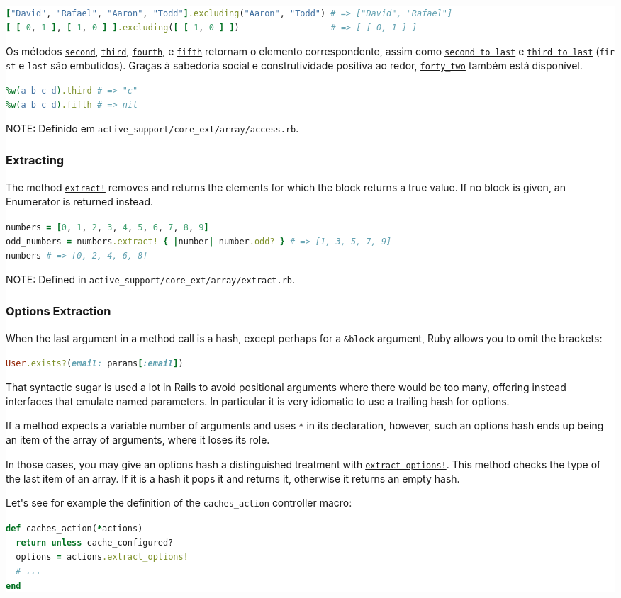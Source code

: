 ```ruby
["David", "Rafael", "Aaron", "Todd"].excluding("Aaron", "Todd") # => ["David", "Rafael"]
[ [ 0, 1 ], [ 1, 0 ] ].excluding([ [ 1, 0 ] ])                  # => [ [ 0, 1 ] ]
```

Os métodos [`second`][Array#second], [`third`][Array#third], [`fourth`][Array#fourth], e [`fifth`][Array#fifth] retornam o elemento correspondente, assim como [`second_to_last`][Array#second_to_last] e [`third_to_last`][Array#third_to_last] (`first` e `last` são embutidos). Graças à sabedoria social e construtividade positiva ao redor, [`forty_two`][Array#forty_two] também está disponível.

```ruby
%w(a b c d).third # => "c"
%w(a b c d).fifth # => nil
```

NOTE: Definido em `active_support/core_ext/array/access.rb`.

[Array#excluding]: https://api.rubyonrails.org/classes/Array.html#method-i-excluding
[Array#fifth]: https://api.rubyonrails.org/classes/Array.html#method-i-fifth
[Array#forty_two]: https://api.rubyonrails.org/classes/Array.html#method-i-forty_two
[Array#fourth]: https://api.rubyonrails.org/classes/Array.html#method-i-fourth
[Array#from]: https://api.rubyonrails.org/classes/Array.html#method-i-from
[Array#including]: https://api.rubyonrails.org/classes/Array.html#method-i-including
[Array#second]: https://api.rubyonrails.org/classes/Array.html#method-i-second
[Array#second_to_last]: https://api.rubyonrails.org/classes/Array.html#method-i-second_to_last
[Array#third]: https://api.rubyonrails.org/classes/Array.html#method-i-third
[Array#third_to_last]: https://api.rubyonrails.org/classes/Array.html#method-i-third_to_last
[Array#to]: https://api.rubyonrails.org/classes/Array.html#method-i-to

### Extracting

The method [`extract!`][Array#extract!] removes and returns the elements for which the block returns a true value.
If no block is given, an Enumerator is returned instead.

```ruby
numbers = [0, 1, 2, 3, 4, 5, 6, 7, 8, 9]
odd_numbers = numbers.extract! { |number| number.odd? } # => [1, 3, 5, 7, 9]
numbers # => [0, 2, 4, 6, 8]
```

NOTE: Defined in `active_support/core_ext/array/extract.rb`.

[Array#extract!]: https://api.rubyonrails.org/classes/Array.html#method-i-extract-21

### Options Extraction

When the last argument in a method call is a hash, except perhaps for a `&block` argument, Ruby allows you to omit the brackets:

```ruby
User.exists?(email: params[:email])
```

That syntactic sugar is used a lot in Rails to avoid positional arguments where there would be too many, offering instead interfaces that emulate named parameters. In particular it is very idiomatic to use a trailing hash for options.

If a method expects a variable number of arguments and uses `*` in its declaration, however, such an options hash ends up being an item of the array of arguments, where it loses its role.

In those cases, you may give an options hash a distinguished treatment with [`extract_options!`][Array#extract_options!]. This method checks the type of the last item of an array. If it is a hash it pops it and returns it, otherwise it returns an empty hash.

Let's see for example the definition of the `caches_action` controller macro:

```ruby
def caches_action(*actions)
  return unless cache_configured?
  options = actions.extract_options!
  # ...
end
```


[Object#blank?]: https://api.rubyonrails.org/classes/Object.html#method-i-blank-3F
[Object#present?]: https://api.rubyonrails.org/classes/Object.html#method-i-present-3F
[Object#presence]: https://api.rubyonrails.org/classes/Object.html#method-i-presence
[Object#duplicable?]: https://api.rubyonrails.org/classes/Object.html#method-i-duplicable-3F
[Object#deep_dup]: https://api.rubyonrails.org/classes/Object.html#method-i-deep_dup
[Object#try]: https://api.rubyonrails.org/classes/Object.html#method-i-try
[Object#try!]: https://api.rubyonrails.org/classes/Object.html#method-i-try-21
[Kernel#class_eval]: https://api.rubyonrails.org/classes/Kernel.html#method-i-class_eval
[Object#acts_like?]: https://api.rubyonrails.org/classes/Object.html#method-i-acts_like-3F
[Array#to_param]: https://api.rubyonrails.org/classes/Array.html#method-i-to_param
[Object#to_param]: https://api.rubyonrails.org/classes/Object.html#method-i-to_param
[Hash#to_query]: https://api.rubyonrails.org/classes/Hash.html#method-i-to_query
[Object#to_query]: https://api.rubyonrails.org/classes/Object.html#method-i-to_query
[Object#with_options]: https://api.rubyonrails.org/classes/Object.html#method-i-with_options
[Object#instance_values]: https://api.rubyonrails.org/classes/Object.html#method-i-instance_values
[Object#instance_variable_names]: https://api.rubyonrails.org/classes/Object.html#method-i-instance_variable_names
[Kernel#enable_warnings]: https://api.rubyonrails.org/classes/Kernel.html#method-i-enable_warnings
[Kernel#silence_warnings]: https://api.rubyonrails.org/classes/Kernel.html#method-i-silence_warnings
[Kernel#suppress]: https://api.rubyonrails.org/classes/Kernel.html#method-i-suppress
[Object#in?]: https://api.rubyonrails.org/classes/Object.html#method-i-in-3F
[Module#alias_attribute]: https://api.rubyonrails.org/classes/Module.html#method-i-alias_attribute
[Module#attr_internal]: https://api.rubyonrails.org/classes/Module.html#method-i-attr_internal
[Module#attr_internal_accessor]: https://api.rubyonrails.org/classes/Module.html#method-i-attr_internal_accessor
[Module#attr_internal_reader]: https://api.rubyonrails.org/classes/Module.html#method-i-attr_internal_reader
[Module#attr_internal_writer]: https://api.rubyonrails.org/classes/Module.html#method-i-attr_internal_writer
[Module#mattr_accessor]: https://api.rubyonrails.org/classes/Module.html#method-i-mattr_accessor
[Module#mattr_reader]: https://api.rubyonrails.org/classes/Module.html#method-i-mattr_reader
[Module#mattr_writer]: https://api.rubyonrails.org/classes/Module.html#method-i-mattr_writer
[Module#module_parent]: https://api.rubyonrails.org/classes/Module.html#method-i-module_parent
[Module#module_parent_name]: https://api.rubyonrails.org/classes/Module.html#method-i-module_parent_name
[Module#module_parents]: https://api.rubyonrails.org/classes/Module.html#method-i-module_parents
[Module#anonymous?]: https://api.rubyonrails.org/classes/Module.html#method-i-anonymous-3F
[Module#delegate]: https://api.rubyonrails.org/classes/Module.html#method-i-delegate
[Module#delegate_missing_to]: https://api.rubyonrails.org/classes/Module.html#method-i-delegate_missing_to
[Module#redefine_method]: https://api.rubyonrails.org/classes/Module.html#method-i-redefine_method
[Module#silence_redefinition_of_method]: https://api.rubyonrails.org/classes/Module.html#method-i-silence_redefinition_of_method
[Class#class_attribute]: https://api.rubyonrails.org/classes/Class.html#method-i-class_attribute
[Module#cattr_accessor]: https://api.rubyonrails.org/classes/Module.html#method-i-cattr_accessor
[Module#cattr_reader]: https://api.rubyonrails.org/classes/Module.html#method-i-cattr_reader
[Module#cattr_writer]: https://api.rubyonrails.org/classes/Module.html#method-i-cattr_writer
[Class#subclasses]: https://api.rubyonrails.org/classes/Class.html#method-i-subclasses
[Class#descendants]: https://api.rubyonrails.org/classes/Class.html#method-i-descendants
[`raw`]: https://api.rubyonrails.org/classes/ActionView/Helpers/OutputSafetyHelper.html#method-i-raw
[String#html_safe]: https://api.rubyonrails.org/classes/String.html#method-i-html_safe
[String#remove]: https://api.rubyonrails.org/classes/String.html#method-i-remove
[String#squish]: https://api.rubyonrails.org/classes/String.html#method-i-squish
[String#truncate]: https://api.rubyonrails.org/classes/String.html#method-i-truncate
[String#truncate_bytes]: https://api.rubyonrails.org/classes/String.html#method-i-truncate_bytes
[String#truncate_words]: https://api.rubyonrails.org/classes/String.html#method-i-truncate_words
[String#inquiry]: https://api.rubyonrails.org/classes/String.html#method-i-inquiry
[String#strip_heredoc]: https://api.rubyonrails.org/classes/String.html#method-i-strip_heredoc
[String#indent!]: https://api.rubyonrails.org/classes/String.html#method-i-indent-21
[String#indent]: https://api.rubyonrails.org/classes/String.html#method-i-indent
[String#at]: https://api.rubyonrails.org/classes/String.html#method-i-at
[String#from]: https://api.rubyonrails.org/classes/String.html#method-i-from
[String#to]: https://api.rubyonrails.org/classes/String.html#method-i-to
[String#first]: https://api.rubyonrails.org/classes/String.html#method-i-first
[String#last]: https://api.rubyonrails.org/classes/String.html#method-i-last
[String#pluralize]: https://api.rubyonrails.org/classes/String.html#method-i-pluralize
[String#singularize]: https://api.rubyonrails.org/classes/String.html#method-i-singularize
[String#camelcase]: https://api.rubyonrails.org/classes/String.html#method-i-camelcase
[String#camelize]: https://api.rubyonrails.org/classes/String.html#method-i-camelize
[String#underscore]: https://api.rubyonrails.org/classes/String.html#method-i-underscore
[String#titlecase]: https://api.rubyonrails.org/classes/String.html#method-i-titlecase
[String#titleize]: https://api.rubyonrails.org/classes/String.html#method-i-titleize
[String#dasherize]: https://api.rubyonrails.org/classes/String.html#method-i-dasherize
[String#demodulize]: https://api.rubyonrails.org/classes/String.html#method-i-demodulize
[String#deconstantize]: https://api.rubyonrails.org/classes/String.html#method-i-deconstantize
[String#parameterize]: https://api.rubyonrails.org/classes/String.html#method-i-parameterize
[String#tableize]: https://api.rubyonrails.org/classes/String.html#method-i-tableize
[String#classify]: https://api.rubyonrails.org/classes/String.html#method-i-classify
[String#constantize]: https://api.rubyonrails.org/classes/String.html#method-i-constantize
[String#humanize]: https://api.rubyonrails.org/classes/String.html#method-i-humanize
[String#foreign_key]: https://api.rubyonrails.org/classes/String.html#method-i-foreign_key
[String#to_date]: https://api.rubyonrails.org/classes/String.html#method-i-to_date
[String#to_datetime]: https://api.rubyonrails.org/classes/String.html#method-i-to_datetime
[String#to_time]: https://api.rubyonrails.org/classes/String.html#method-i-to_time
[Numeric#bytes]: https://api.rubyonrails.org/classes/Numeric.html#method-i-bytes
[Numeric#exabytes]: https://api.rubyonrails.org/classes/Numeric.html#method-i-exabytes
[Numeric#gigabytes]: https://api.rubyonrails.org/classes/Numeric.html#method-i-gigabytes
[Numeric#kilobytes]: https://api.rubyonrails.org/classes/Numeric.html#method-i-kilobytes
[Numeric#megabytes]: https://api.rubyonrails.org/classes/Numeric.html#method-i-megabytes
[Numeric#petabytes]: https://api.rubyonrails.org/classes/Numeric.html#method-i-petabytes
[Numeric#terabytes]: https://api.rubyonrails.org/classes/Numeric.html#method-i-terabytes
[Duration#ago]: https://api.rubyonrails.org/classes/ActiveSupport/Duration.html#method-i-ago
[Duration#from_now]: https://api.rubyonrails.org/classes/ActiveSupport/Duration.html#method-i-from_now
[Numeric#days]: https://api.rubyonrails.org/classes/Numeric.html#method-i-days
[Numeric#fortnights]: https://api.rubyonrails.org/classes/Numeric.html#method-i-fortnights
[Numeric#hours]: https://api.rubyonrails.org/classes/Numeric.html#method-i-hours
[Numeric#minutes]: https://api.rubyonrails.org/classes/Numeric.html#method-i-minutes
[Numeric#seconds]: https://api.rubyonrails.org/classes/Numeric.html#method-i-seconds
[Numeric#weeks]: https://api.rubyonrails.org/classes/Numeric.html#method-i-weeks
[Integer#multiple_of?]: https://api.rubyonrails.org/classes/Integer.html#method-i-multiple_of-3F
[Integer#ordinal]: https://api.rubyonrails.org/classes/Integer.html#method-i-ordinal
[Integer#ordinalize]: https://api.rubyonrails.org/classes/Integer.html#method-i-ordinalize
[Integer#months]: https://api.rubyonrails.org/classes/Integer.html#method-i-months
[Integer#years]: https://api.rubyonrails.org/classes/Integer.html#method-i-years
[Enumerable#sum]: https://api.rubyonrails.org/classes/Enumerable.html#method-i-sum
[Enumerable#index_by]: https://api.rubyonrails.org/classes/Enumerable.html#method-i-index_by
[Enumerable#index_with]: https://api.rubyonrails.org/classes/Enumerable.html#method-i-index_with
[Enumerable#many?]: https://api.rubyonrails.org/classes/Enumerable.html#method-i-many-3F
[Enumerable#exclude?]: https://api.rubyonrails.org/classes/Enumerable.html#method-i-exclude-3F
[Enumerable#including]: https://api.rubyonrails.org/classes/Enumerable.html#method-i-including
[Enumerable#excluding]: https://api.rubyonrails.org/classes/Enumerable.html#method-i-excluding
[Enumerable#without]: https://api.rubyonrails.org/classes/Enumerable.html#method-i-without
[Enumerable#pluck]: https://api.rubyonrails.org/classes/Enumerable.html#method-i-pluck
[Enumerable#pick]: https://api.rubyonrails.org/classes/Enumerable.html#method-i-pick
[Array#extract_options!]: https://api.rubyonrails.org/classes/Array.html#method-i-extract_options-21
[Array#to_sentence]: https://api.rubyonrails.org/classes/Array.html#method-i-to_sentence
[Array#to_formatted_s]: https://api.rubyonrails.org/classes/Array.html#method-i-to_formatted_s
[Array#to_xml]: https://api.rubyonrails.org/classes/Array.html#method-i-to_xml
[Array.wrap]: https://api.rubyonrails.org/classes/Array.html#method-c-wrap
[Array#deep_dup]: https://api.rubyonrails.org/classes/Array.html#method-i-deep_dup
[Array#in_groups_of]: https://api.rubyonrails.org/classes/Array.html#method-i-in_groups_of
[Array#in_groups]: https://api.rubyonrails.org/classes/Array.html#method-i-in_groups
[Array#split]: https://api.rubyonrails.org/classes/Array.html#method-i-split
[Hash#to_xml]: https://api.rubyonrails.org/classes/Hash.html#method-i-to_xml
[Hash#reverse_merge!]: https://api.rubyonrails.org/classes/Hash.html#method-i-reverse_merge-21
[Hash#reverse_merge]: https://api.rubyonrails.org/classes/Hash.html#method-i-reverse_merge
[Hash#reverse_update]: https://api.rubyonrails.org/classes/Hash.html#method-i-reverse_update
[Hash#deep_merge!]: https://api.rubyonrails.org/classes/Hash.html#method-i-deep_merge-21
[Hash#deep_merge]: https://api.rubyonrails.org/classes/Hash.html#method-i-deep_merge
[Hash#deep_dup]: https://api.rubyonrails.org/classes/Hash.html#method-i-deep_dup
[Hash#except!]: https://api.rubyonrails.org/classes/Hash.html#method-i-except-21